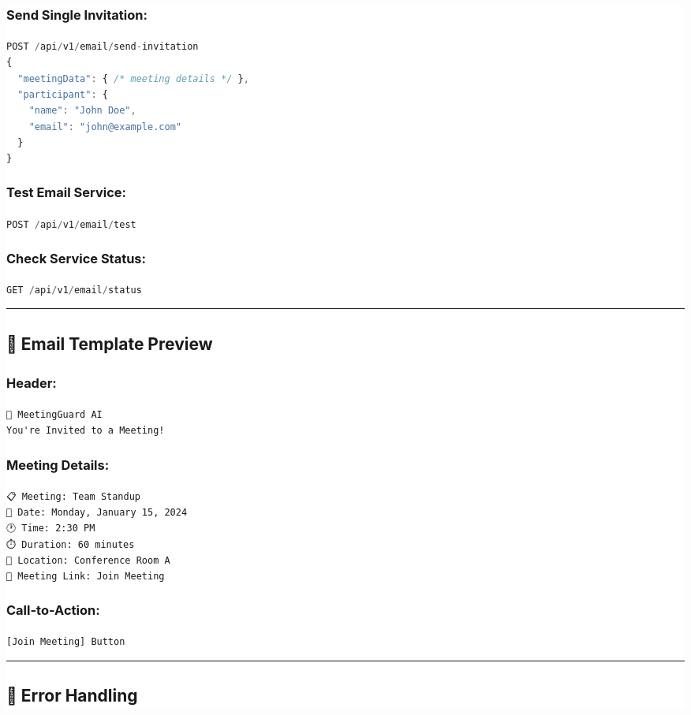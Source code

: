 ### **Send Single Invitation:**
```javascript
POST /api/v1/email/send-invitation
{
  "meetingData": { /* meeting details */ },
  "participant": {
    "name": "John Doe",
    "email": "john@example.com"
  }
}
```

### **Test Email Service:**
```javascript
POST /api/v1/email/test
```

### **Check Service Status:**
```javascript
GET /api/v1/email/status
```

---

## 🎨 **Email Template Preview**

### **Header:**
```
📅 MeetingGuard AI
You're Invited to a Meeting!
```

### **Meeting Details:**
```
📋 Meeting: Team Standup
📅 Date: Monday, January 15, 2024
🕐 Time: 2:30 PM
⏱️ Duration: 60 minutes
📍 Location: Conference Room A
🔗 Meeting Link: Join Meeting
```

### **Call-to-Action:**
```
[Join Meeting] Button
```

---

## 🔧 **Error Handling**
